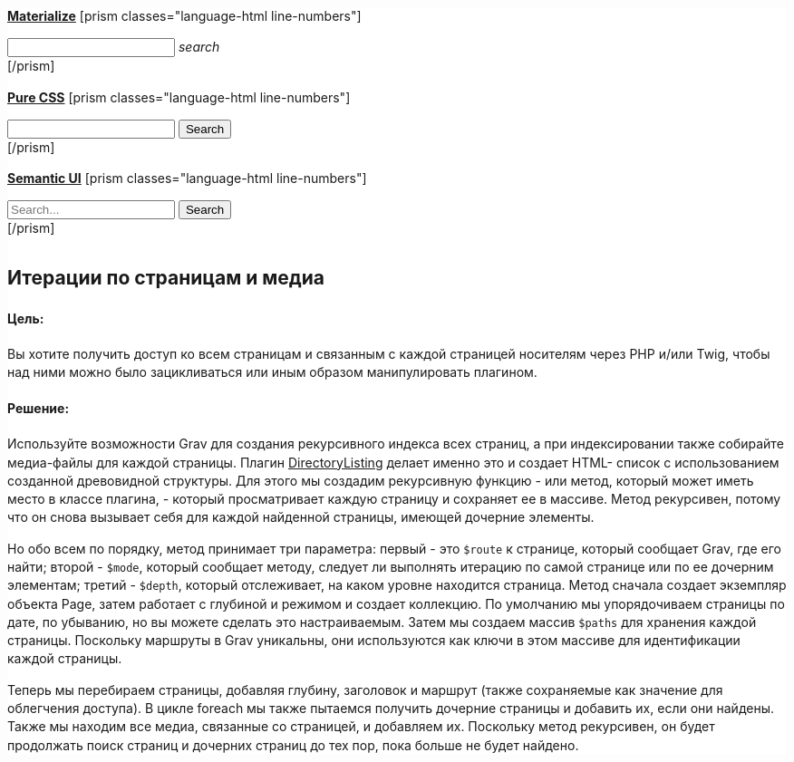 [**Materialize**](http://materializecss.com/)
[prism classes="language-html line-numbers"]
<div class="input-field">
    <input id="search" type="search" required>
    <label for="search"><i class="material-icons">search</i></label>
</div>
[/prism]

[**Pure CSS**](http://purecss.io)
[prism classes="language-html line-numbers"]
<form class="pure-form">
    <input type="text" class="pure-input-rounded">
    <button type="submit" class="pure-button">Search</button>
</form>
[/prism]

[**Semantic UI**](http://semantic-ui.com/)
[prism classes="language-html line-numbers"]
<div class="ui action input">
  <input type="text" placeholder="Search...">
  <button class="ui button">Search</button>
</div>
[/prism]

## Итерации по страницам и медиа

#### Цель:

Вы хотите получить доступ ко всем страницам и связанным с каждой страницей носителям через PHP и/или Twig, чтобы над ними можно было зацикливаться или иным образом манипулировать плагином.

#### Решение:

Используйте возможности Grav для создания рекурсивного индекса всех страниц, а при индексировании также собирайте медиа-файлы для каждой страницы. Плагин [DirectoryListing](https://github.com/OleVik/grav-plugin-directorylisting/blob/v2.0.0-rc.2/Utilities.php#L64-L105) делает именно это и создает HTML- список с использованием созданной древовидной структуры. Для этого мы создадим рекурсивную функцию - или метод, который может иметь место в классе плагина, - который просматривает каждую страницу и сохраняет ее в массиве. Метод рекурсивен, потому что он снова вызывает себя для каждой найденной страницы, имеющей дочерние элементы.

Но обо всем по порядку, метод принимает три параметра: первый - это `$route` к странице, который сообщает Grav, где его найти; второй - `$mode`, который сообщает методу, следует ли выполнять итерацию по самой странице или по ее дочерним элементам; третий - `$depth`, который отслеживает, на каком уровне находится страница. Метод сначала создает экземпляр объекта Page, затем работает с глубиной и режимом и создает коллекцию. По умолчанию мы упорядочиваем страницы по дате, по убыванию, но вы можете сделать это настраиваемым. Затем мы создаем массив `$paths` для хранения каждой страницы. Поскольку маршруты в Grav уникальны, они используются как ключи в этом массиве для идентификации каждой страницы.

Теперь мы перебираем страницы, добавляя глубину, заголовок и маршрут (также сохраняемые как значение для облегчения доступа). В цикле foreach мы также пытаемся получить дочерние страницы и добавить их, если они найдены. Также мы находим все медиа, связанные со страницей, и добавляем их. Поскольку метод рекурсивен, он будет продолжать поиск страниц и дочерних страниц до тех пор, пока больше не будет найдено.
